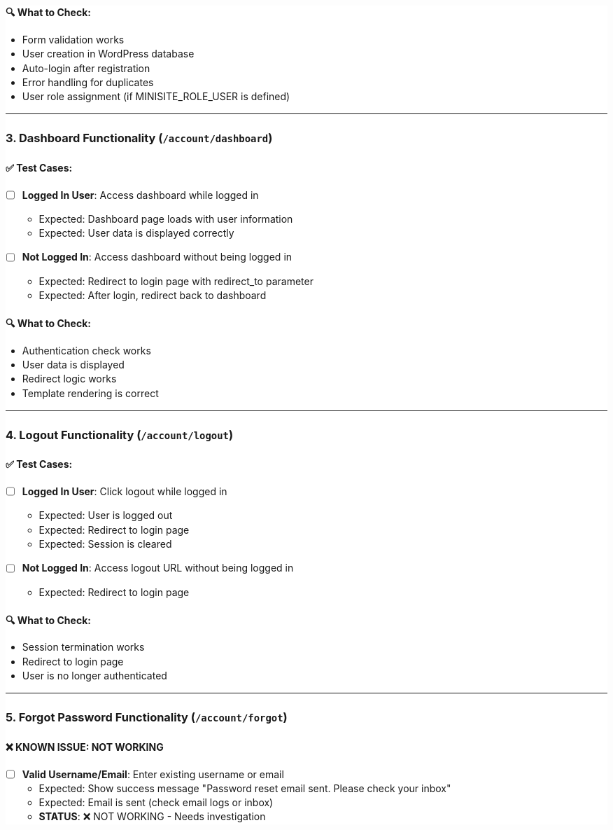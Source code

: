 #### 🔍 **What to Check:**
- Form validation works
- User creation in WordPress database
- Auto-login after registration
- Error handling for duplicates
- User role assignment (if MINISITE_ROLE_USER is defined)

---

### **3. Dashboard Functionality (`/account/dashboard`)**

#### ✅ **Test Cases:**
- [ ] **Logged In User**: Access dashboard while logged in
  - Expected: Dashboard page loads with user information
  - Expected: User data is displayed correctly

- [ ] **Not Logged In**: Access dashboard without being logged in
  - Expected: Redirect to login page with redirect_to parameter
  - Expected: After login, redirect back to dashboard

#### 🔍 **What to Check:**
- Authentication check works
- User data is displayed
- Redirect logic works
- Template rendering is correct

---

### **4. Logout Functionality (`/account/logout`)**

#### ✅ **Test Cases:**
- [ ] **Logged In User**: Click logout while logged in
  - Expected: User is logged out
  - Expected: Redirect to login page
  - Expected: Session is cleared

- [ ] **Not Logged In**: Access logout URL without being logged in
  - Expected: Redirect to login page

#### 🔍 **What to Check:**
- Session termination works
- Redirect to login page
- User is no longer authenticated

---

### **5. Forgot Password Functionality (`/account/forgot`)**

#### ❌ **KNOWN ISSUE: NOT WORKING**
- [ ] **Valid Username/Email**: Enter existing username or email
  - Expected: Show success message "Password reset email sent. Please check your inbox"
  - Expected: Email is sent (check email logs or inbox)
  - **STATUS**: ❌ NOT WORKING - Needs investigation
